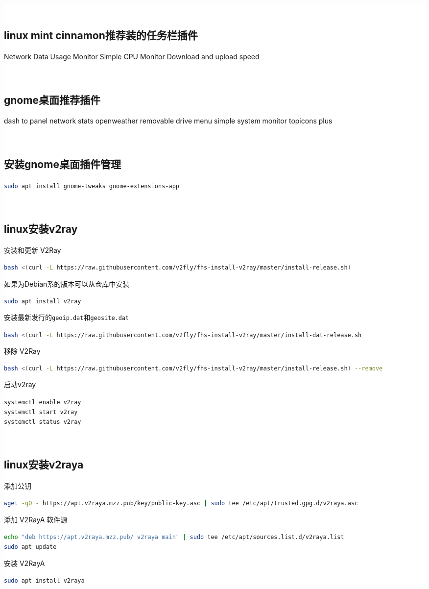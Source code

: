 &nbsp;
## linux mint cinnamon推荐装的任务栏插件
Network Data Usage Monitor
Simple CPU Monitor
Download and upload speed

&nbsp;
## gnome桌面推荐插件
dash to panel
network stats
openweather
removable drive menu
simple system monitor
topicons plus

&nbsp;
## 安装gnome桌面插件管理
```bash
sudo apt install gnome-tweaks gnome-extensions-app
```

&nbsp;
## linux安装v2ray
安装和更新 V2Ray
```bash
bash <(curl -L https://raw.githubusercontent.com/v2fly/fhs-install-v2ray/master/install-release.sh)
```
如果为Debian系的版本可以从仓库中安装
```bash
sudo apt install v2ray
```
安装最新发行的`geoip.dat`和`geosite.dat`
```bash
bash <(curl -L https://raw.githubusercontent.com/v2fly/fhs-install-v2ray/master/install-dat-release.sh
```
移除 V2Ray
```bash
bash <(curl -L https://raw.githubusercontent.com/v2fly/fhs-install-v2ray/master/install-release.sh) --remove
```
启动v2ray
```bash
systemctl enable v2ray
systemctl start v2ray
systemctl status v2ray
```

&nbsp;
## linux安装v2raya
添加公钥
```bash
wget -qO - https://apt.v2raya.mzz.pub/key/public-key.asc | sudo tee /etc/apt/trusted.gpg.d/v2raya.asc
```
添加 V2RayA 软件源
```bash
echo "deb https://apt.v2raya.mzz.pub/ v2raya main" | sudo tee /etc/apt/sources.list.d/v2raya.list
sudo apt update
```
安装 V2RayA
```bash
sudo apt install v2raya
```